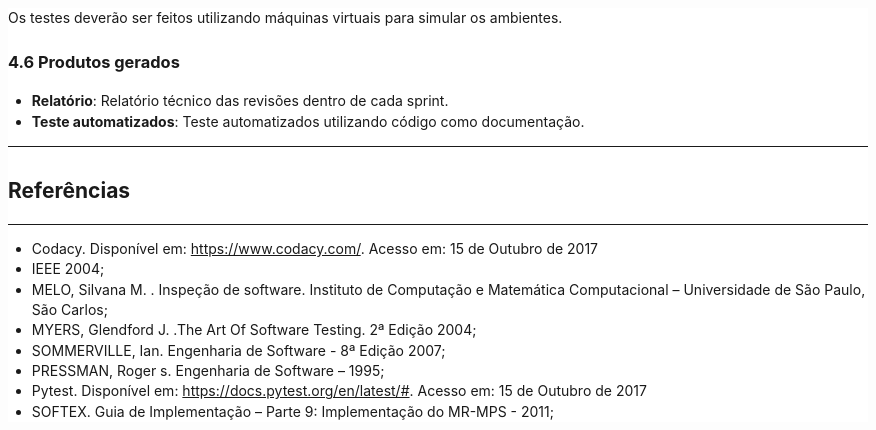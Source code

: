 Os testes deverão ser feitos utilizando máquinas virtuais para simular os ambientes.

### 4.6 Produtos gerados

* **Relatório**: Relatório técnico das revisões dentro de cada sprint.
* **Teste automatizados**: Teste automatizados utilizando código como documentação.

***
## Referências
***

* Codacy. Disponível em: https://www.codacy.com/. Acesso em: 15 de Outubro de 2017
* IEEE 2004;
* MELO, Silvana  M. . Inspeção de software. Instituto de Computação e Matemática Computacional – Universidade de São Paulo, São Carlos;
* MYERS, Glendford J. .The Art Of Software Testing. 2ª Edição 2004;
* SOMMERVILLE, Ian. Engenharia de Software - 8ª Edição 2007;
* PRESSMAN, Roger s. Engenharia de Software – 1995;
* Pytest. Disponível em: https://docs.pytest.org/en/latest/#. Acesso em: 15 de Outubro de 2017
* SOFTEX. Guia de Implementação – Parte 9: Implementação do MR-MPS - 2011;

